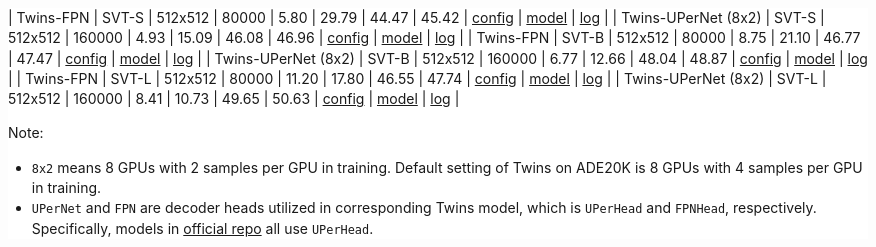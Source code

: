 | Twins-FPN           | SVT-S    | 512x512   | 80000   | 5.80     | 29.79          | 44.47 | 45.42         | [config](https://github.com/open-mmlab/mmsegmentation/blob/master/configs/twins/twins_svt-s_fpn_fpnhead_8x4_512x512_80k_ade20k.py)   | [model](https://download.openmmlab.com/mmsegmentation/v0.5/twins/twins_svt-s_fpn_fpnhead_8x4_512x512_80k_ade20k/twins_svt-s_fpn_fpnhead_8x4_512x512_80k_ade20k_20211130_141006-0a0d3317.pth) \| [log](https://download.openmmlab.com/mmsegmentation/v0.5/twins/twins_svt-s_fpn_fpnhead_8x4_512x512_80k_ade20k/twins_svt-s_fpn_fpnhead_8x4_512x512_80k_ade20k_20211130_141006.log.json)         |
| Twins-UPerNet (8x2) | SVT-S    | 512x512   | 160000  | 4.93     | 15.09          | 46.08 | 46.96         | [config](https://github.com/open-mmlab/mmsegmentation/blob/master/configs/twins/twins_svt-s_uperhead_8x2_512x512_160k_ade20k.py)     | [model](https://download.openmmlab.com/mmsegmentation/v0.5/twins/twins_svt-s_uperhead_8x2_512x512_160k_ade20k/twins_svt-s_uperhead_8x2_512x512_160k_ade20k_20211130_141005-e48a2d94.pth) \| [log](https://download.openmmlab.com/mmsegmentation/v0.5/twins/twins_svt-s_uperhead_8x2_512x512_160k_ade20k/twins_svt-s_uperhead_8x2_512x512_160k_ade20k_20211130_141005.log.json)                 |
| Twins-FPN           | SVT-B    | 512x512   | 80000   | 8.75     | 21.10          | 46.77 | 47.47         | [config](https://github.com/open-mmlab/mmsegmentation/blob/master/configs/twins/twins_svt-b_fpn_fpnhead_8x4_512x512_80k_ade20k.py)   | [model](https://download.openmmlab.com/mmsegmentation/v0.5/twins/twins_svt-b_fpn_fpnhead_8x4_512x512_80k_ade20k/twins_svt-b_fpn_fpnhead_8x4_512x512_80k_ade20k_20211201_113849-88b2907c.pth) \| [log](https://download.openmmlab.com/mmsegmentation/v0.5/twins/twins_svt-b_fpn_fpnhead_8x4_512x512_80k_ade20k/twins_svt-b_fpn_fpnhead_8x4_512x512_80k_ade20k_20211201_113849.log.json)         |
| Twins-UPerNet (8x2) | SVT-B    | 512x512   | 160000  | 6.77     | 12.66          | 48.04 | 48.87         | [config](https://github.com/open-mmlab/mmsegmentation/blob/master/configs/twins/twins_svt-b_uperhead_8x2_512x512_160k_ade20k.py)     | [model](https://download.openmmlab.com/mmsegmentation/v0.5/twins/twins_svt-b_uperhead_8x2_512x512_160k_ade20k/twins_svt-b_uperhead_8x2_512x512_160k_ade20k_20211202_040826-0943a1f1.pth) \| [log](https://download.openmmlab.com/mmsegmentation/v0.5/twins/twins_svt-b_uperhead_8x2_512x512_160k_ade20k/twins_svt-b_uperhead_8x2_512x512_160k_ade20k_20211202_040826.log.json)                 |
| Twins-FPN           | SVT-L    | 512x512   | 80000   | 11.20    | 17.80          | 46.55 | 47.74         | [config](https://github.com/open-mmlab/mmsegmentation/blob/master/configs/twins/twins_svt-l_fpn_fpnhead_8x4_512x512_80k_ade20k.py)   | [model](https://download.openmmlab.com/mmsegmentation/v0.5/twins/twins_svt-l_fpn_fpnhead_8x4_512x512_80k_ade20k/twins_svt-l_fpn_fpnhead_8x4_512x512_80k_ade20k_20211130_141005-1d59bee2.pth) \| [log](https://download.openmmlab.com/mmsegmentation/v0.5/twins/twins_svt-l_fpn_fpnhead_8x4_512x512_80k_ade20k/twins_svt-l_fpn_fpnhead_8x4_512x512_80k_ade20k_20211130_141005.log.json)         |
| Twins-UPerNet (8x2) | SVT-L    | 512x512   | 160000  | 8.41     | 10.73          | 49.65 | 50.63         | [config](https://github.com/open-mmlab/mmsegmentation/blob/master/configs/twins/twins_svt-l_uperhead_8x2_512x512_160k_ade20k.py)     | [model](https://download.openmmlab.com/mmsegmentation/v0.5/twins/twins_svt-l_uperhead_8x2_512x512_160k_ade20k/twins_svt-l_uperhead_8x2_512x512_160k_ade20k_20211130_141005-3e2cae61.pth) \| [log](https://download.openmmlab.com/mmsegmentation/v0.5/twins/twins_svt-l_uperhead_8x2_512x512_160k_ade20k/twins_svt-l_uperhead_8x2_512x512_160k_ade20k_20211130_141005.log.json)                 |

Note:

- `8x2` means 8 GPUs with 2 samples per GPU in training. Default setting of Twins on ADE20K is 8 GPUs with 4 samples per GPU in training.
- `UPerNet` and `FPN` are decoder heads utilized in corresponding Twins model, which is `UPerHead` and `FPNHead`, respectively. Specifically, models in [official repo](https://github.com/Meituan-AutoML/Twins) all use `UPerHead`.

